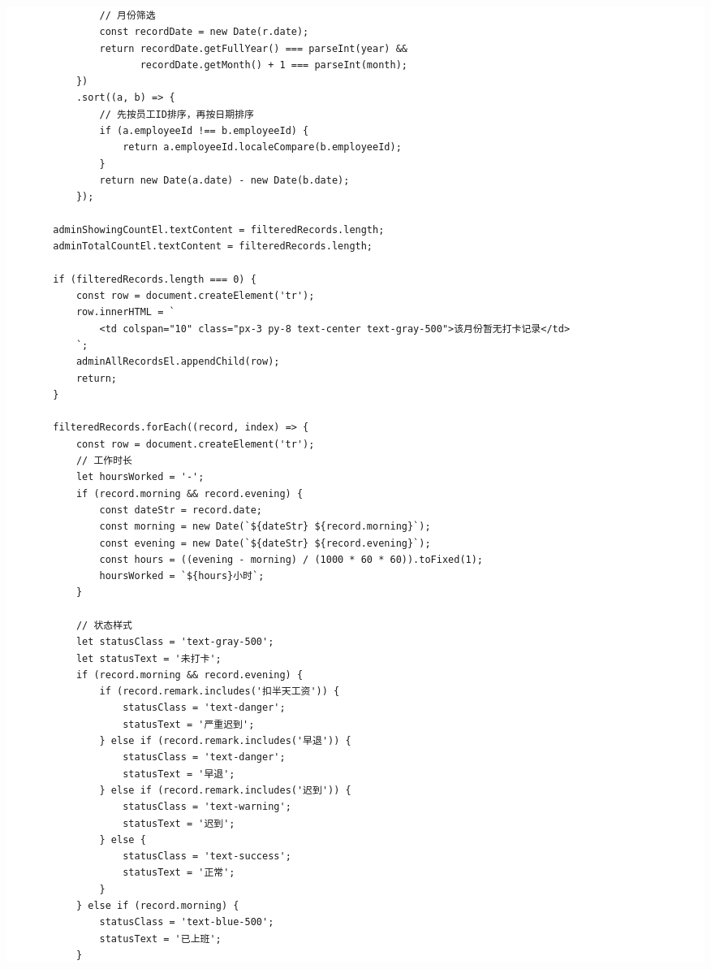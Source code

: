                     // 月份筛选
                    const recordDate = new Date(r.date);
                    return recordDate.getFullYear() === parseInt(year) && 
                           recordDate.getMonth() + 1 === parseInt(month);
                })
                .sort((a, b) => {
                    // 先按员工ID排序，再按日期排序
                    if (a.employeeId !== b.employeeId) {
                        return a.employeeId.localeCompare(b.employeeId);
                    }
                    return new Date(a.date) - new Date(b.date);
                });
            
            adminShowingCountEl.textContent = filteredRecords.length;
            adminTotalCountEl.textContent = filteredRecords.length;
            
            if (filteredRecords.length === 0) {
                const row = document.createElement('tr');
                row.innerHTML = `
                    <td colspan="10" class="px-3 py-8 text-center text-gray-500">该月份暂无打卡记录</td>
                `;
                adminAllRecordsEl.appendChild(row);
                return;
            }
            
            filteredRecords.forEach((record, index) => {
                const row = document.createElement('tr');
                // 工作时长
                let hoursWorked = '-';
                if (record.morning && record.evening) {
                    const dateStr = record.date;
                    const morning = new Date(`${dateStr} ${record.morning}`);
                    const evening = new Date(`${dateStr} ${record.evening}`);
                    const hours = ((evening - morning) / (1000 * 60 * 60)).toFixed(1);
                    hoursWorked = `${hours}小时`;
                }
                
                // 状态样式
                let statusClass = 'text-gray-500';
                let statusText = '未打卡';
                if (record.morning && record.evening) {
                    if (record.remark.includes('扣半天工资')) {
                        statusClass = 'text-danger';
                        statusText = '严重迟到';
                    } else if (record.remark.includes('早退')) {
                        statusClass = 'text-danger';
                        statusText = '早退';
                    } else if (record.remark.includes('迟到')) {
                        statusClass = 'text-warning';
                        statusText = '迟到';
                    } else {
                        statusClass = 'text-success';
                        statusText = '正常';
                    }
                } else if (record.morning) {
                    statusClass = 'text-blue-500';
                    statusText = '已上班';
                }
                